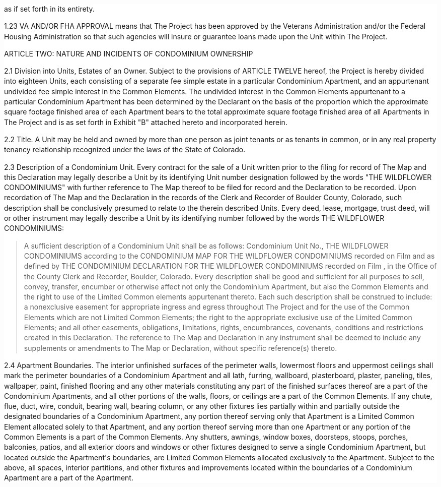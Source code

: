 as if set forth in its entirety.

1.23 VA AND/OR FHA APPROVAL means that The Project has been approved by the Veterans Administration and/or the Federal Housing Administration so that such agencies will insure or guarantee loans made upon the Unit within The Project.


ARTICLE TWO: NATURE AND INCIDENTS OF CONDOMINIUM OWNERSHIP

2.1 Division into Units, Estates of an Owner. Subject to the provisions of ARTICLE TWELVE hereof, the Project is hereby divided into eighteen Units, each consisting of a separate fee simple estate in a particular Condominium Apartment, and an appurtenant undivided fee simple interest in the Common Elements. The undivided interest in the Common Elements appurtenant to a particular Condominium Apartment has been determined by the Declarant on the basis of the proportion which the approximate square footage finished area of each Apartment bears to the total approximate square footage finished area of all Apartments in The Project and is as set forth in Exhibit "B" attached hereto and incorporated herein.

2.2 Title. A Unit may be held and owned by more than one person as joint tenants or as tenants in common, or in any real property tenancy relationship recognized under the laws of the State of Colorado.

2.3 Description of a Condominium Unit. Every contract for the sale of a Unit written prior to the filing for record of The Map and this Declaration may legally describe a Unit by its identifying Unit number designation followed by the words "THE WILDFLOWER CONDOMINIUMS" with further reference to The Map thereof to be filed for record and the Declaration to be recorded. Upon recordation of The Map and the Declaration in the records of the Clerk and Recorder of Boulder County, Colorado, such description shall be conclusively presumed to relate to the therein described Units.
Every deed, lease, mortgage, trust deed, will or other instrument may legally describe a Unit by its identifying number followed by the words THE WILDFLOWER CONDOMINIUMS:
> A sufficient description of a Condominium Unit shall be as follows:
> Condominium Unit No., THE WILDFLOWER CONDOMINIUMS according to the CONDOMINIUM MAP FOR THE WILDFLOWER CONDOMINIUMS recorded on Film <as Reception No.> and as defined by THE CONDOMINIUM DECLARATION FOR THE WILDFLOWER CONDOMINIUMS recorded on Film <as Reception No.>, in the Office of the County Clerk and Recorder, Boulder, Colorado.
Every description shall be good and sufficient for all purposes to sell, convey, transfer, encumber or otherwise affect not only the Condominium Apartment, but also the Common Elements and the right to use of the Limited Common elements appurtenant thereto. Each such description shall be construed to include: a nonexclusive easement for appropriate ingress and egress throughout The Project and for the use of the Common Elements which are not Limited Common Elements; the right to the appropriate exclusive use of the Limited Common Elements; and all other easements, obligations, limitations, rights, encumbrances, covenants, conditions and restrictions created in this Declaration.
The reference to The Map and Declaration in any instrument shall be deemed to include any supplements or amendments to The Map or Declaration, without specific reference(s) thereto.

2.4 Apartment Boundaries. The interior unfinished surfaces of the perimeter walls, lowermost floors and uppermost ceilings shall mark the perimeter boundaries of a Condominium Apartment and all lath, furring, wallboard, plasterboard, plaster, paneling, tiles, wallpaper, paint, finished flooring and any other materials constituting any part of the finished surfaces thereof are a part of the Condominium Apartments, and all other portions of the walls, floors, or ceilings are a part of the Common Elements.
If any chute, flue, duct, wire, conduit, bearing wall, bearing column, or any other fixtures lies partially within and partially outside the designated boundaries of a Condominium Apartment, any portion thereof serving only that Apartment is a Limited Common Element allocated solely to that Apartment, and any portion thereof serving more than one Apartment or any portion of the Common Elements is a part of the Common Elements.
Any shutters, awnings, window boxes, doorsteps, stoops, porches, balconies, patios, and all exterior doors and windows or other fixtures designed to serve a single Condominium Apartment, but located outside the Apartment's boundaries, are Limited Common Elements allocated exclusively to the Apartment.
Subject to the above, all spaces, interior partitions, and other fixtures and improvements located within the boundaries of a Condominium Apartment are a part of the Apartment.
